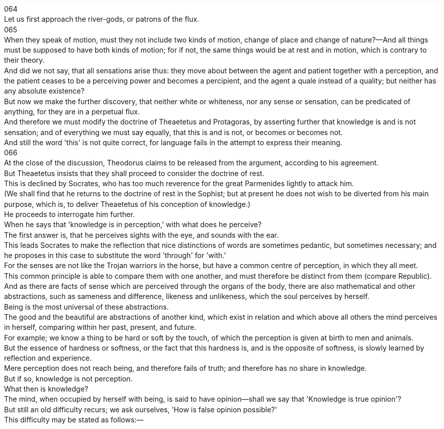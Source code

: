 <div class="speech"><span class="ref">064</span> <div class="sentence">  Let us first approach the river-gods, or patrons of the flux.</div></div>
<div class="speech"><span class="ref">065</span> <div class="sentence">  When they speak of motion, must they not include two kinds of motion, change of place and change of nature?—And all things must be supposed to have both kinds of motion; for if not, the same things would be at rest and in motion, which is contrary to their theory.</div><div class="sentence"> And did we not say, that all sensations arise thus: they move about between the agent and patient together with a perception, and the patient ceases to be a perceiving power and becomes a percipient, and the agent a quale instead of a quality; but neither has any absolute existence?</div><div class="sentence"> But now we make the further discovery, that neither white or whiteness, nor any sense or sensation, can be predicated of anything, for they are in a perpetual flux.</div><div class="sentence"> And therefore we must modify the doctrine of Theaetetus and Protagoras, by asserting further that knowledge is and is not sensation; and of everything we must say equally, that this is and is not, or becomes or becomes not.</div><div class="sentence"> And still the word 'this' is not quite correct, for language fails in the attempt to express their meaning.</div></div>
<div class="speech"><span class="ref">066</span> <div class="sentence">  At the close of the discussion, Theodorus claims to be released from the argument, according to his agreement.</div><div class="sentence"> But Theaetetus insists that they shall proceed to consider the doctrine of rest.</div><div class="sentence"> This is declined by Socrates, who has too much reverence for the great Parmenides lightly to attack him.</div><div class="sentence"> (We shall find that he returns to the doctrine of rest in the Sophist; but at present he does not wish to be diverted from his main purpose, which is, to deliver Theaetetus of his conception of knowledge.)</div><div class="sentence"> He proceeds to interrogate him further.</div><div class="sentence"> When he says that 'knowledge is in perception,' with what does he perceive?</div><div class="sentence"> The first answer is, that he perceives sights with the eye, and sounds with the ear.</div><div class="sentence"> This leads Socrates to make the reflection that nice distinctions of words are sometimes pedantic, but sometimes necessary; and he proposes in this case to substitute the word 'through' for 'with.'</div><div class="sentence"> For the senses are not like the Trojan warriors in the horse, but have a common centre of perception, in which they all meet.</div><div class="sentence"> This common principle is able to compare them with one another, and must therefore be distinct from them (compare Republic).</div><div class="sentence"> And as there are facts of sense which are perceived through the organs of the body, there are also mathematical and other abstractions, such as sameness and difference, likeness and unlikeness, which the soul perceives by herself.</div><div class="sentence"> Being is the most universal of these abstractions.</div><div class="sentence"> The good and the beautiful are abstractions of another kind, which exist in relation and which above all others the mind perceives in herself, comparing within her past, present, and future.</div><div class="sentence"> For example; we know a thing to be hard or soft by the touch, of which the perception is given at birth to men and animals.</div><div class="sentence"> But the essence of hardness or softness, or the fact that this hardness is, and is the opposite of softness, is slowly learned by reflection and experience.</div><div class="sentence"> Mere perception does not reach being, and therefore fails of truth; and therefore has no share in knowledge.</div><div class="sentence"> But if so, knowledge is not perception.</div><div class="sentence"> What then is knowledge?</div><div class="sentence"> The mind, when occupied by herself with being, is said to have opinion—shall we say that 'Knowledge is true opinion'?</div><div class="sentence"> But still an old difficulty recurs; we ask ourselves, 'How is false opinion possible?'</div><div class="sentence"> This difficulty may be stated as follows:—</div></div>